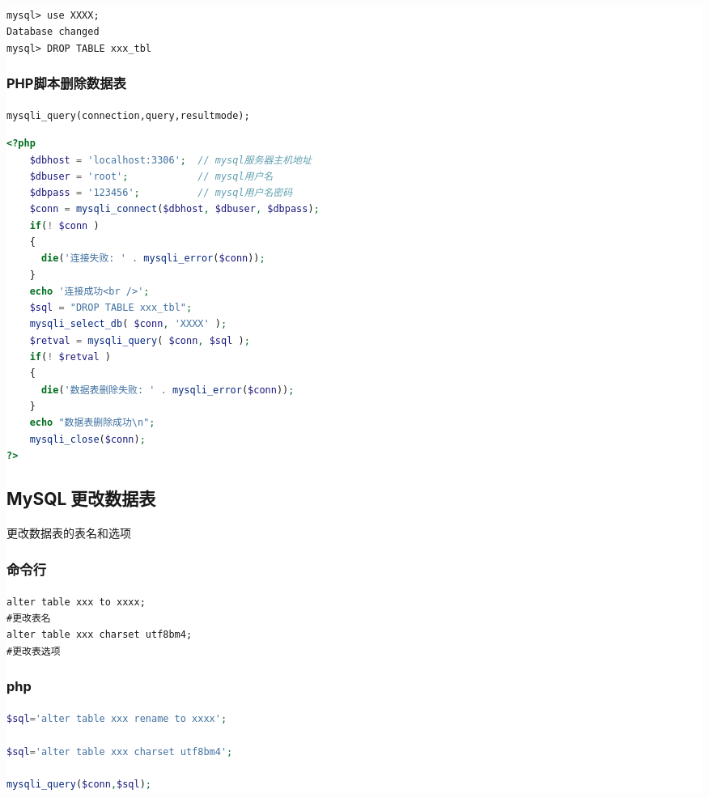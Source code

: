 ```mysql
mysql> use XXXX;
Database changed
mysql> DROP TABLE xxx_tbl
```

### PHP脚本删除数据表

```
mysqli_query(connection,query,resultmode);
```

```php
<?php
    $dbhost = 'localhost:3306';  // mysql服务器主机地址
    $dbuser = 'root';            // mysql用户名
    $dbpass = '123456';          // mysql用户名密码
    $conn = mysqli_connect($dbhost, $dbuser, $dbpass);
    if(! $conn )
    {
      die('连接失败: ' . mysqli_error($conn));
    }
    echo '连接成功<br />';
    $sql = "DROP TABLE xxx_tbl";
    mysqli_select_db( $conn, 'XXXX' );
    $retval = mysqli_query( $conn, $sql );
    if(! $retval )
    {
      die('数据表删除失败: ' . mysqli_error($conn));
    }
    echo "数据表删除成功\n";
    mysqli_close($conn);
?>
```

## MySQL 更改数据表

更改数据表的表名和选项

### 命令行

```mysql
alter table xxx to xxxx;
#更改表名
alter table xxx charset utf8bm4;
#更改表选项
```

### php

```php
$sql='alter table xxx rename to xxxx';

$sql='alter table xxx charset utf8bm4';

mysqli_query($conn,$sql);
```
